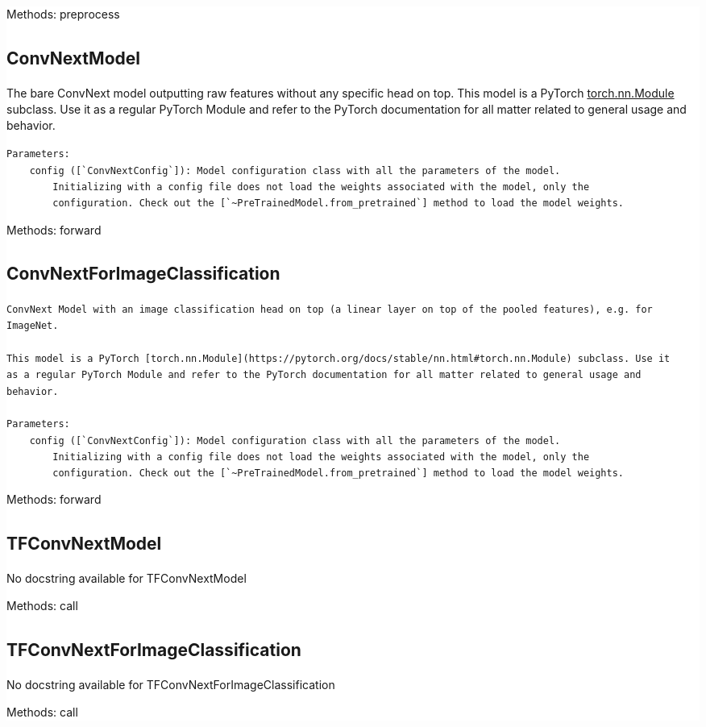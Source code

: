 
Methods: preprocess

<frameworkcontent>
<pt>

## ConvNextModel

The bare ConvNext model outputting raw features without any specific head on top.
    This model is a PyTorch [torch.nn.Module](https://pytorch.org/docs/stable/nn.html#torch.nn.Module) subclass. Use it
    as a regular PyTorch Module and refer to the PyTorch documentation for all matter related to general usage and
    behavior.

    Parameters:
        config ([`ConvNextConfig`]): Model configuration class with all the parameters of the model.
            Initializing with a config file does not load the weights associated with the model, only the
            configuration. Check out the [`~PreTrainedModel.from_pretrained`] method to load the model weights.


Methods: forward

## ConvNextForImageClassification


    ConvNext Model with an image classification head on top (a linear layer on top of the pooled features), e.g. for
    ImageNet.
    
    This model is a PyTorch [torch.nn.Module](https://pytorch.org/docs/stable/nn.html#torch.nn.Module) subclass. Use it
    as a regular PyTorch Module and refer to the PyTorch documentation for all matter related to general usage and
    behavior.

    Parameters:
        config ([`ConvNextConfig`]): Model configuration class with all the parameters of the model.
            Initializing with a config file does not load the weights associated with the model, only the
            configuration. Check out the [`~PreTrainedModel.from_pretrained`] method to load the model weights.


Methods: forward

</pt>
<tf>

## TFConvNextModel

No docstring available for TFConvNextModel

Methods: call

## TFConvNextForImageClassification

No docstring available for TFConvNextForImageClassification

Methods: call

</tf>
</frameworkcontent>